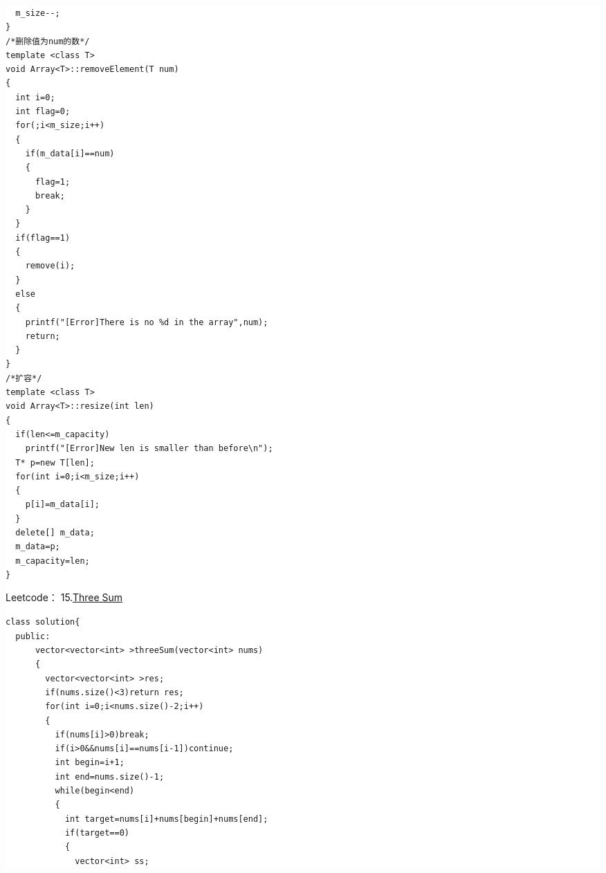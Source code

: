 ```c++{.line-numbers}
  m_size--;
}
/*删除值为num的数*/
template <class T>
void Array<T>::removeElement(T num)
{
  int i=0;
  int flag=0;
  for(;i<m_size;i++)
  {
    if(m_data[i]==num)
    {
      flag=1;
      break;
    }
  }
  if(flag==1)
  {
    remove(i);
  }
  else
  {
    printf("[Error]There is no %d in the array",num);
    return;
  }
}
/*扩容*/
template <class T>
void Array<T>::resize(int len)
{
  if(len<=m_capacity)
    printf("[Error]New len is smaller than before\n");
  T* p=new T[len];
  for(int i=0;i<m_size;i++)
  {
    p[i]=m_data[i];
  }
  delete[] m_data;
  m_data=p;
  m_capacity=len;
}
```
Leetcode：
15.[Three Sum](https://leetcode.com/problems/3sum/)
```c++{.line-numbers}
class solution{
  public:
      vector<vector<int> >threeSum(vector<int> nums)
      {
        vector<vector<int> >res;
        if(nums.size()<3)return res;
        for(int i=0;i<nums.size()-2;i++)
        {
          if(nums[i]>0)break;
          if(i>0&&nums[i]==nums[i-1])continue;
          int begin=i+1;
          int end=nums.size()-1;
          while(begin<end)
          {
            int target=nums[i]+nums[begin]+nums[end];
            if(target==0)
            {
              vector<int> ss;
```